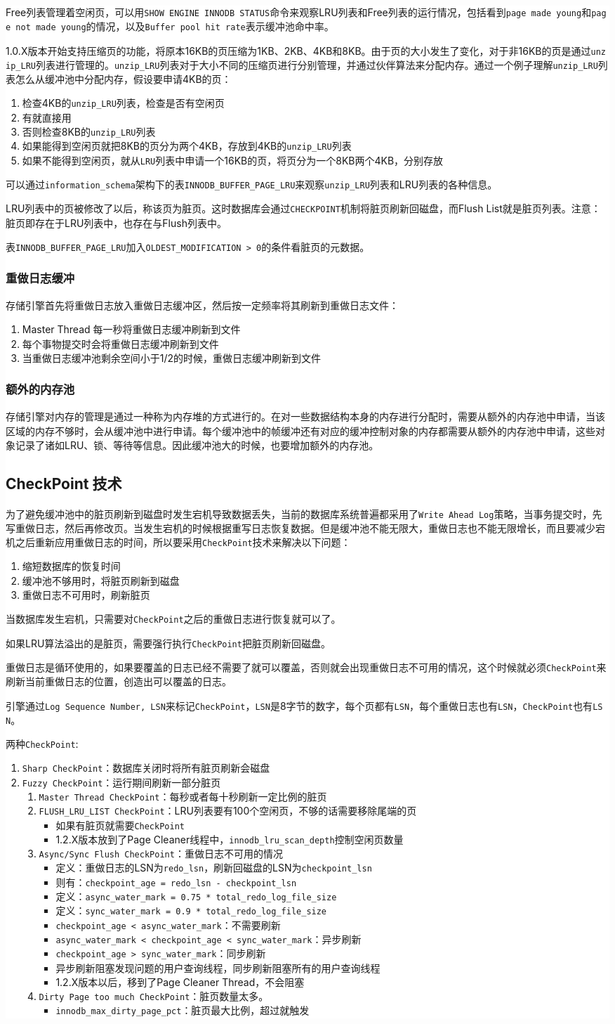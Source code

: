 Free列表管理着空闲页，可以用`SHOW ENGINE INNODB STATUS`命令来观察LRU列表和Free列表的运行情况，包括看到`page made young`和`page not made young`的情况，以及`Buffer pool hit rate`表示缓冲池命中率。

1.0.X版本开始支持压缩页的功能，将原本16KB的页压缩为1KB、2KB、4KB和8KB。由于页的大小发生了变化，对于非16KB的页是通过`unzip_LRU`列表进行管理的。`unzip_LRU`列表对于大小不同的压缩页进行分别管理，并通过伙伴算法来分配内存。通过一个例子理解`unzip_LRU`列表怎么从缓冲池中分配内存，假设要申请4KB的页：
1. 检查4KB的`unzip_LRU`列表，检查是否有空闲页
2. 有就直接用
3. 否则检查8KB的`unzip_LRU`列表
4. 如果能得到空闲页就把8KB的页分为两个4KB，存放到4KB的`unzip_LRU`列表
5. 如果不能得到空闲页，就从`LRU`列表中申请一个16KB的页，将页分为一个8KB两个4KB，分别存放

可以通过`information_schema`架构下的表`INNODB_BUFFER_PAGE_LRU`来观察`unzip_LRU`列表和LRU列表的各种信息。

LRU列表中的页被修改了以后，称该页为脏页。这时数据库会通过`CHECKPOINT`机制将脏页刷新回磁盘，而Flush List就是脏页列表。注意：脏页即存在于LRU列表中，也存在与Flush列表中。

表`INNODB_BUFFER_PAGE_LRU`加入`OLDEST_MODIFICATION > 0`的条件看脏页的元数据。

### 重做日志缓冲
存储引擎首先将重做日志放入重做日志缓冲区，然后按一定频率将其刷新到重做日志文件：
1. Master Thread 每一秒将重做日志缓冲刷新到文件
2. 每个事物提交时会将重做日志缓冲刷新到文件
3. 当重做日志缓冲池剩余空间小于1/2的时候，重做日志缓冲刷新到文件

### 额外的内存池
存储引擎对内存的管理是通过一种称为内存堆的方式进行的。在对一些数据结构本身的内存进行分配时，需要从额外的内存池中申请，当该区域的内存不够时，会从缓冲池中进行申请。每个缓冲池中的帧缓冲还有对应的缓冲控制对象的内存都需要从额外的内存池中申请，这些对象记录了诸如LRU、锁、等待等信息。因此缓冲池大的时候，也要增加额外的内存池。

## CheckPoint 技术
为了避免缓冲池中的脏页刷新到磁盘时发生宕机导致数据丢失，当前的数据库系统普遍都采用了`Write Ahead Log`策略，当事务提交时，先写重做日志，然后再修改页。当发生宕机的时候根据重写日志恢复数据。但是缓冲池不能无限大，重做日志也不能无限增长，而且要减少宕机之后重新应用重做日志的时间，所以要采用`CheckPoint`技术来解决以下问题：
1. 缩短数据库的恢复时间
2. 缓冲池不够用时，将脏页刷新到磁盘
3. 重做日志不可用时，刷新脏页

当数据库发生宕机，只需要对`CheckPoint`之后的重做日志进行恢复就可以了。

如果LRU算法溢出的是脏页，需要强行执行`CheckPoint`把脏页刷新回磁盘。

重做日志是循环使用的，如果要覆盖的日志已经不需要了就可以覆盖，否则就会出现重做日志不可用的情况，这个时候就必须`CheckPoint`来刷新当前重做日志的位置，创造出可以覆盖的日志。

引擎通过`Log Sequence Number, LSN`来标记`CheckPoint`，`LSN`是8字节的数字，每个页都有`LSN`，每个重做日志也有`LSN`，`CheckPoint`也有`LSN`。

两种`CheckPoint`:
1. `Sharp CheckPoint`：数据库关闭时将所有脏页刷新会磁盘
2. `Fuzzy CheckPoint`：运行期间刷新一部分脏页
	1. `Master Thread CheckPoint`：每秒或者每十秒刷新一定比例的脏页
	2. `FLUSH_LRU_LIST CheckPoint`：LRU列表要有100个空闲页，不够的话需要移除尾端的页
		- 如果有脏页就需要`CheckPoint`
		- 1.2.X版本放到了Page Cleaner线程中，`innodb_lru_scan_depth`控制空闲页数量
	3. `Async/Sync Flush CheckPoint`：重做日志不可用的情况
		- 定义：重做日志的LSN为`redo_lsn`，刷新回磁盘的LSN为`checkpoint_lsn`
		- 则有：`checkpoint_age = redo_lsn - checkpoint_lsn`
		- 定义：`async_water_mark = 0.75 * total_redo_log_file_size`
		- 定义：`sync_water_mark = 0.9 * total_redo_log_file_size`
		- `checkpoint_age < async_water_mark`：不需要刷新
		- `async_water_mark < checkpoint_age < sync_water_mark`：异步刷新
		- `checkpoint_age > sync_water_mark`：同步刷新
		- 异步刷新阻塞发现问题的用户查询线程，同步刷新阻塞所有的用户查询线程
		- 1.2.X版本以后，移到了Page Cleaner Thread，不会阻塞
	4. `Dirty Page too much CheckPoint`：脏页数量太多。
		- `innodb_max_dirty_page_pct`：脏页最大比例，超过就触发
